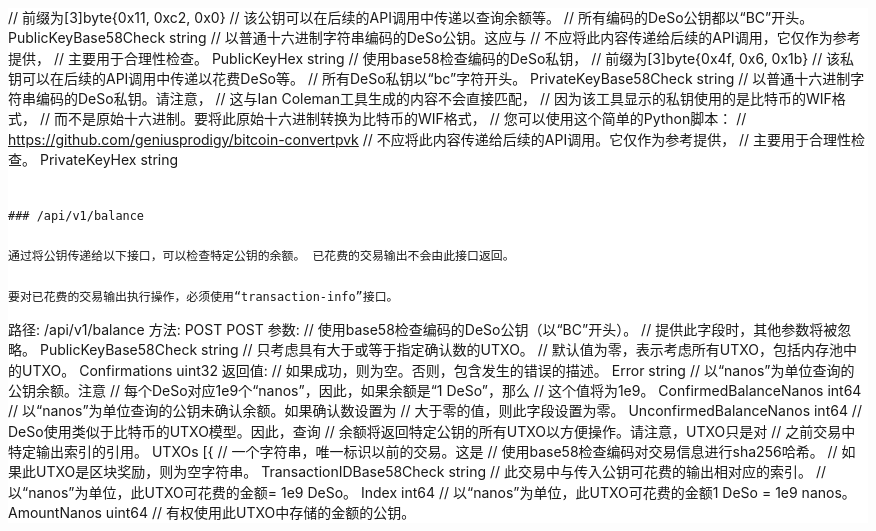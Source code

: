   // 前缀为[3]byte{0x11, 0xc2, 0x0}
  // 该公钥可以在后续的API调用中传递以查询余额等。
  // 所有编码的DeSo公钥都以“BC”开头。
  PublicKeyBase58Check string
  // 以普通十六进制字符串编码的DeSo公钥。这应与
  // 不应将此内容传递给后续的API调用，它仅作为参考提供，
  // 主要用于合理性检查。
  PublicKeyHex string
  // 使用base58检查编码的DeSo私钥，
  // 前缀为[3]byte{0x4f, 0x6, 0x1b}
  // 该私钥可以在后续的API调用中传递以花费DeSo等。
  // 所有DeSo私钥以“bc”字符开头。
  PrivateKeyBase58Check string
  // 以普通十六进制字符串编码的DeSo私钥。请注意，
  // 这与Ian Coleman工具生成的内容不会直接匹配，
  // 因为该工具显示的私钥使用的是比特币的WIF格式，
  // 而不是原始十六进制。要将此原始十六进制转换为比特币的WIF格式，
  // 您可以使用这个简单的Python脚本：
  // https://github.com/geniusprodigy/bitcoin-convertpvk
  // 不应将此内容传递给后续的API调用。它仅作为参考提供，
  // 主要用于合理性检查。
  PrivateKeyHex string
```

### /api/v1/balance

通过将公钥传递给以下接口，可以检查特定公钥的余额。 已花费的交易输出不会由此接口返回。

要对已花费的交易输出执行操作，必须使用“transaction-info”接口。

```
路径: /api/v1/balance
方法: POST
POST 参数:
  // 使用base58检查编码的DeSo公钥（以“BC”开头）。
  // 提供此字段时，其他参数将被忽略。
  PublicKeyBase58Check string
  // 只考虑具有大于或等于指定确认数的UTXO。
  // 默认值为零，表示考虑所有UTXO，包括内存池中的UTXO。
  Confirmations uint32
返回值:
  // 如果成功，则为空。否则，包含发生的错误的描述。
  Error string
  // 以“nanos”为单位查询的公钥余额。注意
  // 每个DeSo对应1e9个“nanos”，因此，如果余额是“1 DeSo”，那么
  // 这个值将为1e9。
  ConfirmedBalanceNanos int64
  // 以“nanos”为单位查询的公钥未确认余额。如果确认数设置为
  // 大于零的值，则此字段设置为零。
  UnconfirmedBalanceNanos int64
  // DeSo使用类似于比特币的UTXO模型。因此，查询
  // 余额将返回特定公钥的所有UTXO以方便操作。请注意，UTXO只是对
  // 之前交易中特定输出索引的引用。
  UTXOs [{
    // 一个字符串，唯一标识以前的交易。这是
    // 使用base58检查编码对交易信息进行sha256哈希。
    // 如果此UTXO是区块奖励，则为空字符串。
    TransactionIDBase58Check string
    // 此交易中与传入公钥可花费的输出相对应的索引。
    // 以“nanos”为单位，此UTXO可花费的金额= 1e9 DeSo。
    Index int64
    // 以“nanos”为单位，此UTXO可花费的金额1 DeSo = 1e9 nanos。
    AmountNanos uint64
    // 有权使用此UTXO中存储的金额的公钥。
